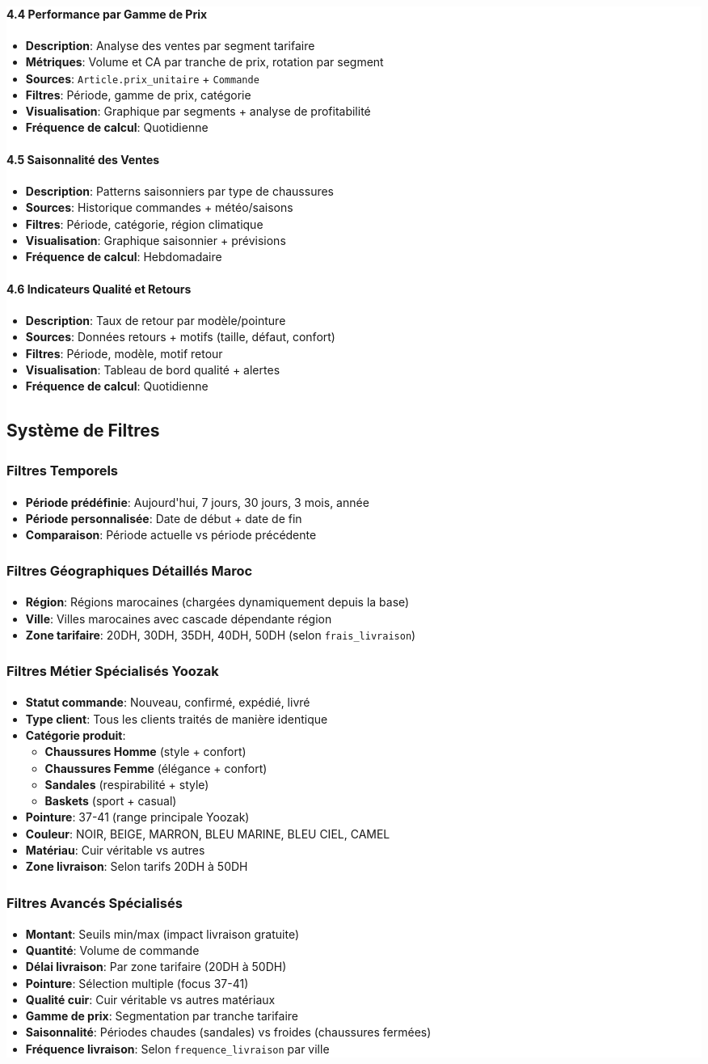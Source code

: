 #### 4.4 Performance par Gamme de Prix
- **Description**: Analyse des ventes par segment tarifaire
- **Métriques**: Volume et CA par tranche de prix, rotation par segment
- **Sources**: `Article.prix_unitaire` + `Commande`
- **Filtres**: Période, gamme de prix, catégorie
- **Visualisation**: Graphique par segments + analyse de profitabilité
- **Fréquence de calcul**: Quotidienne

#### 4.5 Saisonnalité des Ventes
- **Description**: Patterns saisonniers par type de chaussures
- **Sources**: Historique commandes + météo/saisons
- **Filtres**: Période, catégorie, région climatique
- **Visualisation**: Graphique saisonnier + prévisions
- **Fréquence de calcul**: Hebdomadaire

#### 4.6 Indicateurs Qualité et Retours
- **Description**: Taux de retour par modèle/pointure
- **Sources**: Données retours + motifs (taille, défaut, confort)
- **Filtres**: Période, modèle, motif retour
- **Visualisation**: Tableau de bord qualité + alertes
- **Fréquence de calcul**: Quotidienne

## Système de Filtres

### Filtres Temporels
- **Période prédéfinie**: Aujourd'hui, 7 jours, 30 jours, 3 mois, année
- **Période personnalisée**: Date de début + date de fin
- **Comparaison**: Période actuelle vs période précédente

### Filtres Géographiques Détaillés Maroc
- **Région**: Régions marocaines (chargées dynamiquement depuis la base)
- **Ville**: Villes marocaines avec cascade dépendante région
- **Zone tarifaire**: 20DH, 30DH, 35DH, 40DH, 50DH (selon `frais_livraison`)

### Filtres Métier Spécialisés Yoozak
- **Statut commande**: Nouveau, confirmé, expédié, livré
- **Type client**: Tous les clients traités de manière identique
- **Catégorie produit**: 
  - **Chaussures Homme** (style + confort)
  - **Chaussures Femme** (élégance + confort)
  - **Sandales** (respirabilité + style)
  - **Baskets** (sport + casual)
- **Pointure**: 37-41 (range principale Yoozak)
- **Couleur**: NOIR, BEIGE, MARRON, BLEU MARINE, BLEU CIEL, CAMEL
- **Matériau**: Cuir véritable vs autres
- **Zone livraison**: Selon tarifs 20DH à 50DH

### Filtres Avancés Spécialisés
- **Montant**: Seuils min/max (impact livraison gratuite)
- **Quantité**: Volume de commande
- **Délai livraison**: Par zone tarifaire (20DH à 50DH)
- **Pointure**: Sélection multiple (focus 37-41)
- **Qualité cuir**: Cuir véritable vs autres matériaux
- **Gamme de prix**: Segmentation par tranche tarifaire
- **Saisonnalité**: Périodes chaudes (sandales) vs froides (chaussures fermées)
- **Fréquence livraison**: Selon `frequence_livraison` par ville
